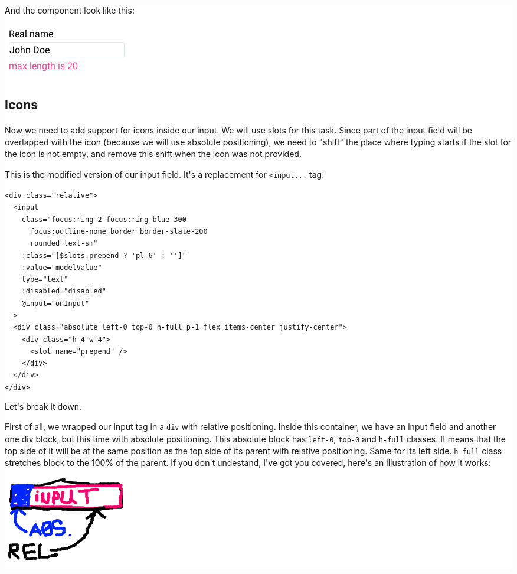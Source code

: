 And the component look like this:

![Base input component](base-input-1.png)

## Icons

Now we need to add support for icons inside our input.
We will use slots for this task.
Since part of the input field will be
overlapped with the icon (because we will use absolute positioning), we
 need to "shift" the place where
typing starts if the slot for the icon is not empty, and remove
this shift when the icon was not provided.

This is the modified version of our input field. It's a replacement for
`<input...` tag:

```
<div class="relative">
  <input
    class="focus:ring-2 focus:ring-blue-300
      focus:outline-none border border-slate-200
      rounded text-sm"
    :class="[$slots.prepend ? 'pl-6' : '']"
    :value="modelValue"
    type="text"
    :disabled="disabled"
    @input="onInput"
  >
  <div class="absolute left-0 top-0 h-full p-1 flex items-center justify-center">
    <div class="h-4 w-4">
      <slot name="prepend" />
    </div>
  </div>
</div>
```

Let's break it down.

First of all, we wrapped our input tag in a `div` with relative
positioning. Inside this container, we have an input field and another
one div block, but this time with absolute positioning. This absolute
block has `left-0`, `top-0` and `h-full` classes. It means that the top side
of it will be at the same position as the top side of its parent with
relative positioning. Same for its left side. `h-full` class stretches block
to the 100% of the parent. If you don't undestand, I've got you covered,
here's an illustration of how it works:

![Explanation of absolute positioning](input-icon-explanation.png)
